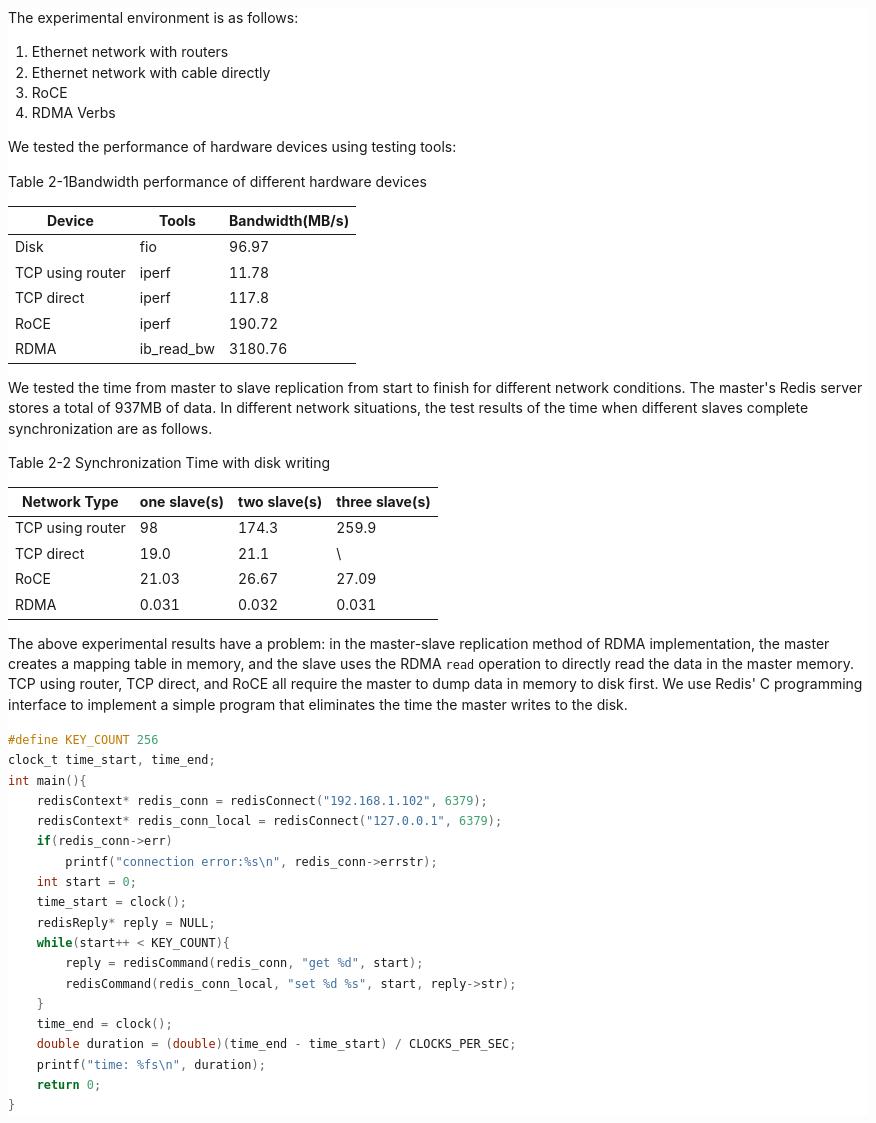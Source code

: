 The experimental environment is as follows:

1. Ethernet network with routers
2. Ethernet network with cable directly
3. RoCE
4. RDMA Verbs

We tested the performance of hardware devices using testing tools:

Table 2-1Bandwidth performance of different hardware devices 

| Device           | Tools      | Bandwidth(MB/s) |
| ---------------- | ---------- | --------------- |
| Disk             | fio        | 96.97           |
| TCP using router | iperf      | 11.78           |
| TCP direct       | iperf      | 117.8           |
| RoCE             | iperf      | 190.72          |
| RDMA             | ib_read_bw | 3180.76         |

We tested the time from master to slave replication from start to finish for different network conditions. The master's Redis server stores a total of 937MB of data. In different network situations, the test results of the time when different slaves complete synchronization are as follows.

Table 2-2 Synchronization Time with disk writing

| Network Type     | one slave(s) | two slave(s) | three slave(s) |
| ---------------- | ------------ | ------------ | -------------- |
| TCP using router | 98           | 174.3        | 259.9          |
| TCP direct       | 19.0         | 21.1         | \              |
| RoCE             | 21.03        | 26.67        | 27.09          |
| RDMA             | 0.031        | 0.032        | 0.031          |

The above experimental results have a problem: in the master-slave replication method of RDMA implementation, the master creates a mapping table in memory, and the slave uses the RDMA `read` operation to directly read the data in the master memory. TCP using router, TCP direct, and RoCE all require the master to dump data in memory to disk first. We use Redis' C programming interface to implement a simple program that eliminates the time the master writes to the disk.

```c
#define KEY_COUNT 256
clock_t time_start, time_end;
int main(){
    redisContext* redis_conn = redisConnect("192.168.1.102", 6379); 
    redisContext* redis_conn_local = redisConnect("127.0.0.1", 6379); 
    if(redis_conn->err)   
        printf("connection error:%s\n", redis_conn->errstr); 
    int start = 0;
    time_start = clock();
    redisReply* reply = NULL;
    while(start++ < KEY_COUNT){
        reply = redisCommand(redis_conn, "get %d", start);
        redisCommand(redis_conn_local, "set %d %s", start, reply->str);
    }
    time_end = clock();
    double duration = (double)(time_end - time_start) / CLOCKS_PER_SEC;
    printf("time: %fs\n", duration);
    return 0;
}
```
